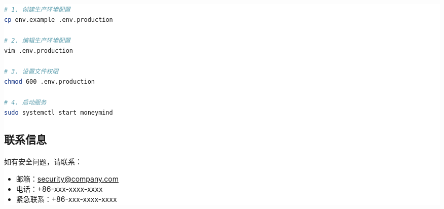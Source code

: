 ```bash
# 1. 创建生产环境配置
cp env.example .env.production

# 2. 编辑生产环境配置
vim .env.production

# 3. 设置文件权限
chmod 600 .env.production

# 4. 启动服务
sudo systemctl start moneymind
```

## 联系信息

如有安全问题，请联系：
- 邮箱：security@company.com
- 电话：+86-xxx-xxxx-xxxx
- 紧急联系：+86-xxx-xxxx-xxxx 